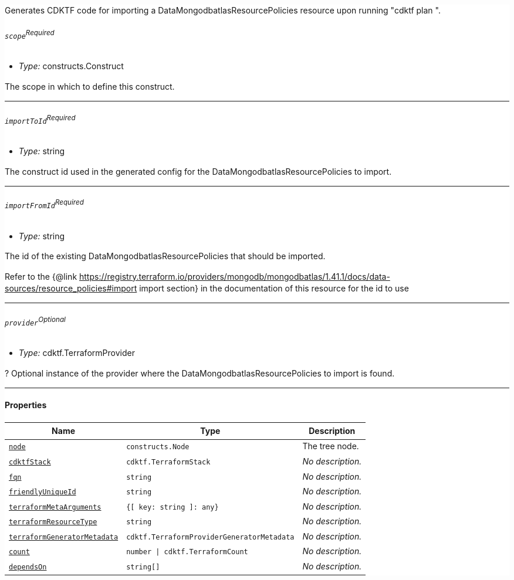 Generates CDKTF code for importing a DataMongodbatlasResourcePolicies resource upon running "cdktf plan <stack-name>".

###### `scope`<sup>Required</sup> <a name="scope" id="@cdktf/provider-mongodbatlas.dataMongodbatlasResourcePolicies.DataMongodbatlasResourcePolicies.generateConfigForImport.parameter.scope"></a>

- *Type:* constructs.Construct

The scope in which to define this construct.

---

###### `importToId`<sup>Required</sup> <a name="importToId" id="@cdktf/provider-mongodbatlas.dataMongodbatlasResourcePolicies.DataMongodbatlasResourcePolicies.generateConfigForImport.parameter.importToId"></a>

- *Type:* string

The construct id used in the generated config for the DataMongodbatlasResourcePolicies to import.

---

###### `importFromId`<sup>Required</sup> <a name="importFromId" id="@cdktf/provider-mongodbatlas.dataMongodbatlasResourcePolicies.DataMongodbatlasResourcePolicies.generateConfigForImport.parameter.importFromId"></a>

- *Type:* string

The id of the existing DataMongodbatlasResourcePolicies that should be imported.

Refer to the {@link https://registry.terraform.io/providers/mongodb/mongodbatlas/1.41.1/docs/data-sources/resource_policies#import import section} in the documentation of this resource for the id to use

---

###### `provider`<sup>Optional</sup> <a name="provider" id="@cdktf/provider-mongodbatlas.dataMongodbatlasResourcePolicies.DataMongodbatlasResourcePolicies.generateConfigForImport.parameter.provider"></a>

- *Type:* cdktf.TerraformProvider

? Optional instance of the provider where the DataMongodbatlasResourcePolicies to import is found.

---

#### Properties <a name="Properties" id="Properties"></a>

| **Name** | **Type** | **Description** |
| --- | --- | --- |
| <code><a href="#@cdktf/provider-mongodbatlas.dataMongodbatlasResourcePolicies.DataMongodbatlasResourcePolicies.property.node">node</a></code> | <code>constructs.Node</code> | The tree node. |
| <code><a href="#@cdktf/provider-mongodbatlas.dataMongodbatlasResourcePolicies.DataMongodbatlasResourcePolicies.property.cdktfStack">cdktfStack</a></code> | <code>cdktf.TerraformStack</code> | *No description.* |
| <code><a href="#@cdktf/provider-mongodbatlas.dataMongodbatlasResourcePolicies.DataMongodbatlasResourcePolicies.property.fqn">fqn</a></code> | <code>string</code> | *No description.* |
| <code><a href="#@cdktf/provider-mongodbatlas.dataMongodbatlasResourcePolicies.DataMongodbatlasResourcePolicies.property.friendlyUniqueId">friendlyUniqueId</a></code> | <code>string</code> | *No description.* |
| <code><a href="#@cdktf/provider-mongodbatlas.dataMongodbatlasResourcePolicies.DataMongodbatlasResourcePolicies.property.terraformMetaArguments">terraformMetaArguments</a></code> | <code>{[ key: string ]: any}</code> | *No description.* |
| <code><a href="#@cdktf/provider-mongodbatlas.dataMongodbatlasResourcePolicies.DataMongodbatlasResourcePolicies.property.terraformResourceType">terraformResourceType</a></code> | <code>string</code> | *No description.* |
| <code><a href="#@cdktf/provider-mongodbatlas.dataMongodbatlasResourcePolicies.DataMongodbatlasResourcePolicies.property.terraformGeneratorMetadata">terraformGeneratorMetadata</a></code> | <code>cdktf.TerraformProviderGeneratorMetadata</code> | *No description.* |
| <code><a href="#@cdktf/provider-mongodbatlas.dataMongodbatlasResourcePolicies.DataMongodbatlasResourcePolicies.property.count">count</a></code> | <code>number \| cdktf.TerraformCount</code> | *No description.* |
| <code><a href="#@cdktf/provider-mongodbatlas.dataMongodbatlasResourcePolicies.DataMongodbatlasResourcePolicies.property.dependsOn">dependsOn</a></code> | <code>string[]</code> | *No description.* |
